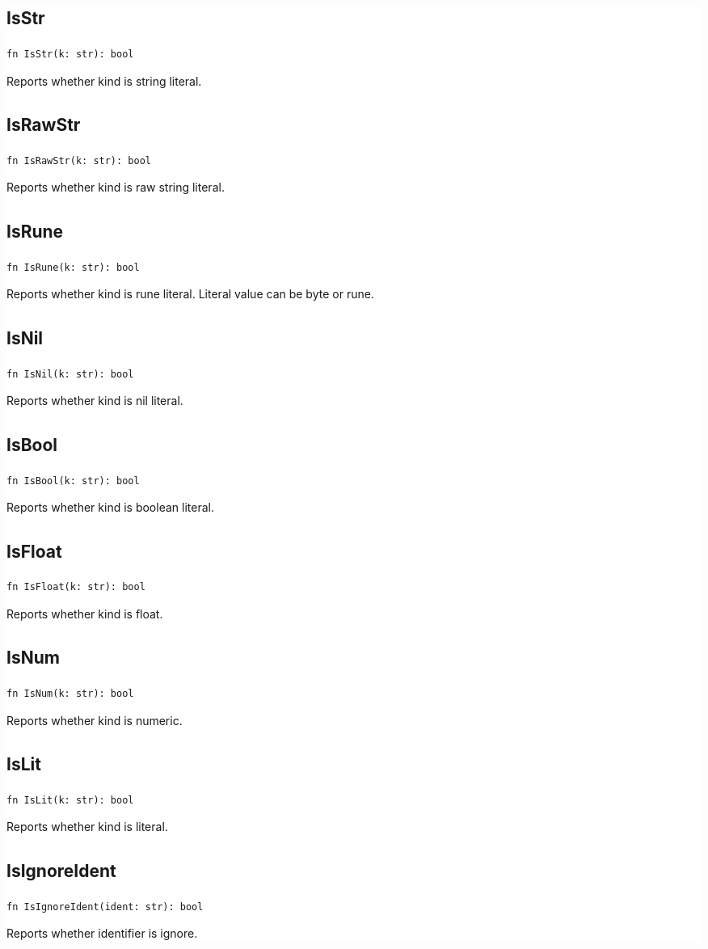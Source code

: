 ## IsStr
```jule
fn IsStr(k: str): bool
```
Reports whether kind is string literal\.

## IsRawStr
```jule
fn IsRawStr(k: str): bool
```
Reports whether kind is raw string literal\.

## IsRune
```jule
fn IsRune(k: str): bool
```
Reports whether kind is rune literal\. Literal value can be byte or rune\.

## IsNil
```jule
fn IsNil(k: str): bool
```
Reports whether kind is nil literal\.

## IsBool
```jule
fn IsBool(k: str): bool
```
Reports whether kind is boolean literal\.

## IsFloat
```jule
fn IsFloat(k: str): bool
```
Reports whether kind is float\.

## IsNum
```jule
fn IsNum(k: str): bool
```
Reports whether kind is numeric\.

## IsLit
```jule
fn IsLit(k: str): bool
```
Reports whether kind is literal\.

## IsIgnoreIdent
```jule
fn IsIgnoreIdent(ident: str): bool
```
Reports whether identifier is ignore\.
